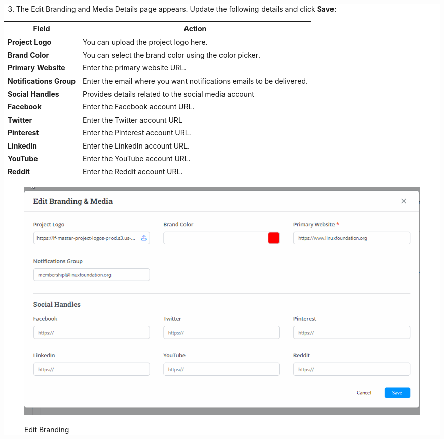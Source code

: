 3. The Edit Branding and Media Details page appears. Update the following details and click **Save**:

| **Field**               | **Action**                                                            |
| ----------------------- | --------------------------------------------------------------------- |
| **Project Logo**        | You can upload the project logo here.                                 |
| **Brand Color**         | You can select the brand color using the color picker.                |
| **Primary Website**     | Enter the primary website URL.                                        |
| **Notifications Group** | Enter the email where you want notifications emails to be delivered.  |
| **Social Handles**      | Provides details related to the social media account                  |
| **Facebook**            | Enter the Facebook account URL.                                       |
| **Twitter**             | Enter the Twitter account URL                                         |
| **Pinterest**           | Enter the Pinterest account URL.                                      |
| **LinkedIn**            | Enter the LinkedIn account URL.                                       |
| **YouTube**             | Enter the YouTube account URL.                                        |
| **Reddit**              | Enter the Reddit account URL.                                         |

<figure><img src="../../../.gitbook/assets/Edit Branding.gif" alt=""><figcaption><p>Edit Branding </p></figcaption></figure>

